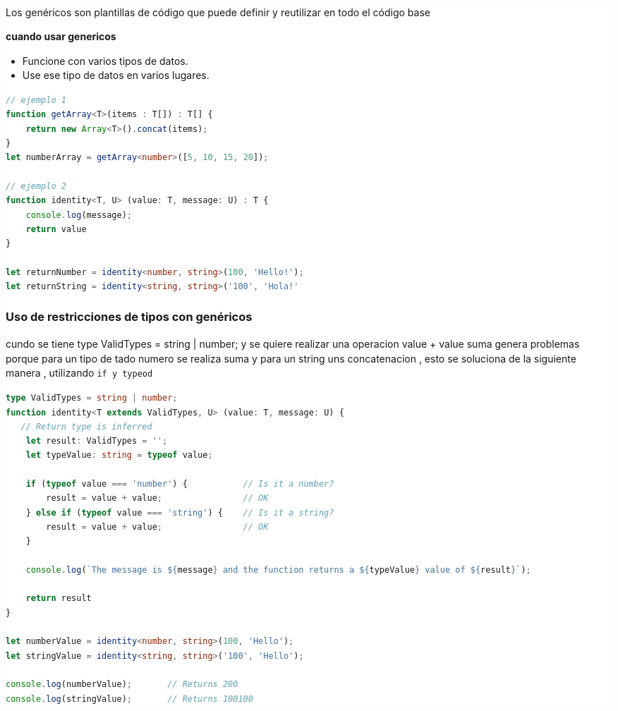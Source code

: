 Los genéricos son plantillas de código que puede definir y reutilizar en todo el código base

**cuando usar genericos**

- Funcione con varios tipos de datos.
- Use ese tipo de datos en varios lugares.

```typeScript
// ejemplo 1
function getArray<T>(items : T[]) : T[] {
    return new Array<T>().concat(items);
}
let numberArray = getArray<number>([5, 10, 15, 20]);

// ejemplo 2
function identity<T, U> (value: T, message: U) : T {
    console.log(message);
    return value
}

let returnNumber = identity<number, string>(100, 'Hello!');
let returnString = identity<string, string>('100', 'Hola!'
```

### Uso de restricciones de tipos con genéricos

cundo se tiene type ValidTypes = string | number;
y se quiere realizar una operacion value + value suma genera problemas porque para un tipo de tado numero se realiza suma y para un string uns concatenacion , esto se soluciona de la siguiente manera , utilizando `if y typeod`

```typeScript
type ValidTypes = string | number;
function identity<T extends ValidTypes, U> (value: T, message: U) {
   // Return type is inferred
    let result: ValidTypes = '';
    let typeValue: string = typeof value;

    if (typeof value === 'number') {           // Is it a number?
        result = value + value;                // OK
    } else if (typeof value === 'string') {    // Is it a string?
        result = value + value;                // OK
    }

    console.log(`The message is ${message} and the function returns a ${typeValue} value of ${result}`);

    return result
}

let numberValue = identity<number, string>(100, 'Hello');
let stringValue = identity<string, string>('100', 'Hello');

console.log(numberValue);       // Returns 200
console.log(stringValue);       // Returns 100100
```


  [index: number]: string;